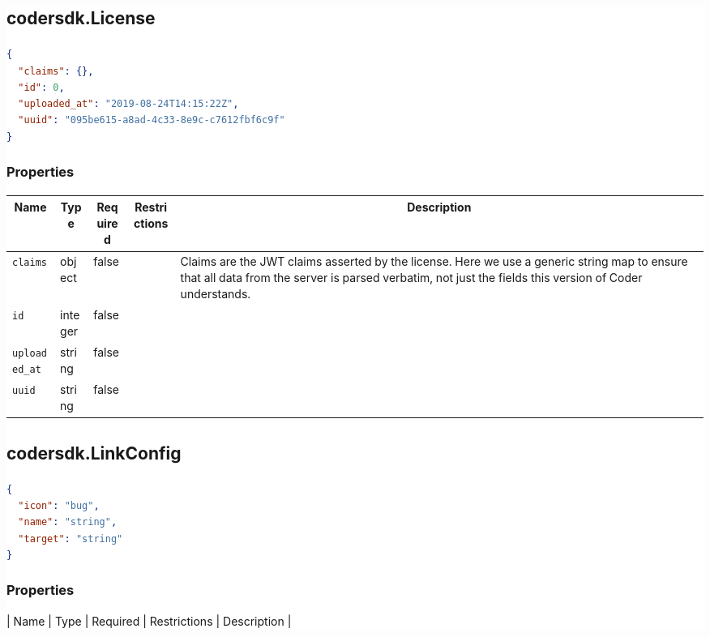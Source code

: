 ## codersdk.License

```json
{
  "claims": {},
  "id": 0,
  "uploaded_at": "2019-08-24T14:15:22Z",
  "uuid": "095be615-a8ad-4c33-8e9c-c7612fbf6c9f"
}
```

### Properties

| Name          | Type    | Required | Restrictions | Description                                                                                                                                                                                            |
| ------------- | ------- | -------- | ------------ | ------------------------------------------------------------------------------------------------------------------------------------------------------------------------------------------------------ |
| `claims`      | object  | false    |              | Claims are the JWT claims asserted by the license. Here we use a generic string map to ensure that all data from the server is parsed verbatim, not just the fields this version of Coder understands. |
| `id`          | integer | false    |              |                                                                                                                                                                                                        |
| `uploaded_at` | string  | false    |              |                                                                                                                                                                                                        |
| `uuid`        | string  | false    |              |                                                                                                                                                                                                        |

## codersdk.LinkConfig

```json
{
  "icon": "bug",
  "name": "string",
  "target": "string"
}
```

### Properties

| Name     | Type   | Required | Restrictions | Description |
